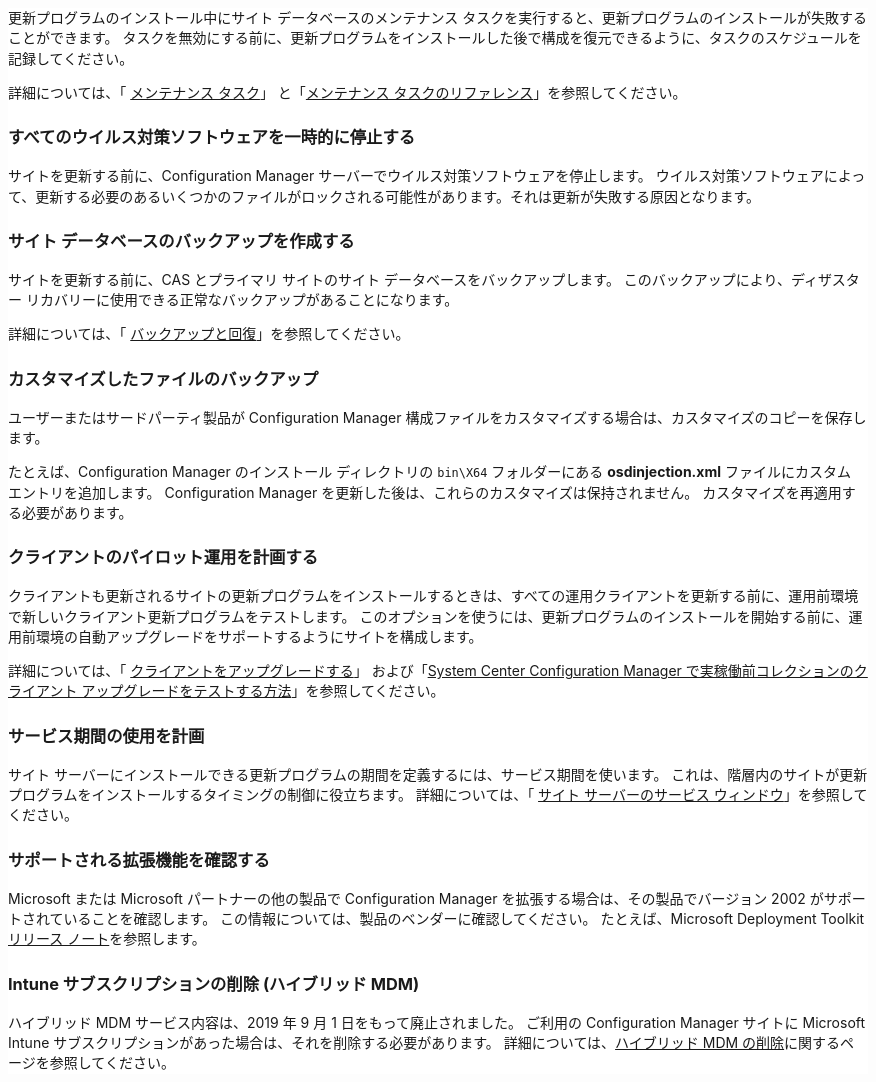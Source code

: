 更新プログラムのインストール中にサイト データベースのメンテナンス タスクを実行すると、更新プログラムのインストールが失敗することができます。 タスクを無効にする前に、更新プログラムをインストールした後で構成を復元できるように、タスクのスケジュールを記録してください。

詳細については、「 [メンテナンス タスク](maintenance-tasks.md)」 と「[メンテナンス タスクのリファレンス](reference-for-maintenance-tasks.md)」を参照してください。

### <a name="temporarily-stop-any-antivirus-software"></a>すべてのウイルス対策ソフトウェアを一時的に停止する

サイトを更新する前に、Configuration Manager サーバーでウイルス対策ソフトウェアを停止します。 ウイルス対策ソフトウェアによって、更新する必要のあるいくつかのファイルがロックされる可能性があります。それは更新が失敗する原因となります。 

### <a name="create-a-backup-of-the-site-database"></a>サイト データベースのバックアップを作成する

サイトを更新する前に、CAS とプライマリ サイトのサイト データベースをバックアップします。 このバックアップにより、ディザスター リカバリーに使用できる正常なバックアップがあることになります。

詳細については、「 [バックアップと回復](backup-and-recovery.md)」を参照してください。

### <a name="back-up-customized-files"></a>カスタマイズしたファイルのバックアップ

ユーザーまたはサードパーティ製品が Configuration Manager 構成ファイルをカスタマイズする場合は、カスタマイズのコピーを保存します。

たとえば、Configuration Manager のインストール ディレクトリの `bin\X64` フォルダーにある **osdinjection.xml** ファイルにカスタム エントリを追加します。 Configuration Manager を更新した後は、これらのカスタマイズは保持されません。 カスタマイズを再適用する必要があります。

### <a name="plan-for-client-piloting"></a>クライアントのパイロット運用を計画する

クライアントも更新されるサイトの更新プログラムをインストールするときは、すべての運用クライアントを更新する前に、運用前環境で新しいクライアント更新プログラムをテストします。 このオプションを使うには、更新プログラムのインストールを開始する前に、運用前環境の自動アップグレードをサポートするようにサイトを構成します。

詳細については、「 [クライアントをアップグレードする](../../clients/manage/upgrade/upgrade-clients.md)」 および「[System Center Configuration Manager で実稼働前コレクションのクライアント アップグレードをテストする方法](../../clients/manage/upgrade/test-client-upgrades.md)」を参照してください。

### <a name="plan-to-use-service-windows"></a>サービス期間の使用を計画

サイト サーバーにインストールできる更新プログラムの期間を定義するには、サービス期間を使います。 これは、階層内のサイトが更新プログラムをインストールするタイミングの制御に役立ちます。 詳細については、「 [サイト サーバーのサービス ウィンドウ](service-windows.md)」を参照してください。

### <a name="review-supported-extensions"></a>サポートされる拡張機能を確認する


Microsoft または Microsoft パートナーの他の製品で Configuration Manager を拡張する場合は、その製品でバージョン 2002 がサポートされていることを確認します。 この情報については、製品のベンダーに確認してください。 たとえば、Microsoft Deployment Toolkit [リリース ノート](../../../mdt/release-notes.md)を参照します。

### <a name="remove-intune-subscription-hybrid-mdm"></a>Intune サブスクリプションの削除 (ハイブリッド MDM)


ハイブリッド MDM サービス内容は、2019 年 9 月 1 日をもって廃止されました。 ご利用の Configuration Manager サイトに Microsoft Intune サブスクリプションがあった場合は、それを削除する必要があります。 詳細については、[ハイブリッド MDM の削除](../../../mdm/understand/what-happened-to-hybrid.md#remove-hybrid-mdm)に関するページを参照してください。
